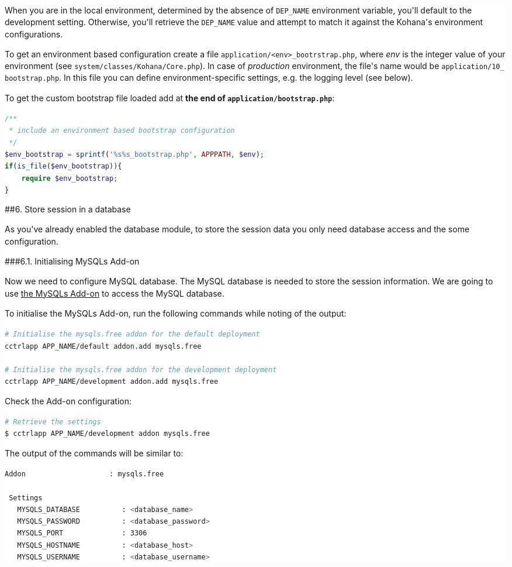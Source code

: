 When you are in the local environment, determined by the absence of `DEP_NAME` environment variable,  you'll default to the development setting. Otherwise, you'll retrieve the `DEP_NAME` value and attempt to match it against the Kohana's environment configurations.

To get an environment based configuration create a file `application/<env>_bootrstrap.php`, where _env_ is the integer value of your environment (see `system/classes/Kohana/Core.php`). In case of _production_ environment, the file's name would be `application/10_bootstrap.php`.
In this file you can define environment-specific settings, e.g. the logging level (see below).

To get the custom bootstrap file loaded add at __the end of `application/bootstrap.php`__:
~~~php
/**
 * include an environment based bootstrap configuration
 */
$env_bootstrap = sprintf('%s%s_bootstrap.php', APPPATH, $env);
if(is_file($env_bootstrap)){
    require $env_bootstrap;
}
~~~

##6. Store session in a database

As you've already enabled the database module, to store the session data you only need database access and the some configuration.

###6.1. Initialising MySQLs Add-on

Now we need to configure MySQL database. The MySQL database is needed to store the session information.
We are going to use [the MySQLs Add-on](https://www.cloudcontrol.com/dev-center/Add-on%20Documentation/Data%20Storage/MySQLs) to access the MySQL database.

To initialise the MySQLs Add-on, run the following commands while noting of the output:
~~~bash
# Initialise the mysqls.free addon for the default deployment
cctrlapp APP_NAME/default addon.add mysqls.free

# Initialise the mysqls.free addon for the development deployment
cctrlapp APP_NAME/development addon.add mysqls.free
~~~

Check the Add-on configuration:
~~~bash
# Retrieve the settings
$ cctrlapp APP_NAME/development addon mysqls.free
~~~

The output of the commands will be similar to:
~~~bash
Addon                    : mysqls.free

 Settings
   MYSQLS_DATABASE          : <database_name>
   MYSQLS_PASSWORD          : <database_password>
   MYSQLS_PORT              : 3306
   MYSQLS_HOSTNAME          : <database_host>
   MYSQLS_USERNAME          : <database_username>
~~~
